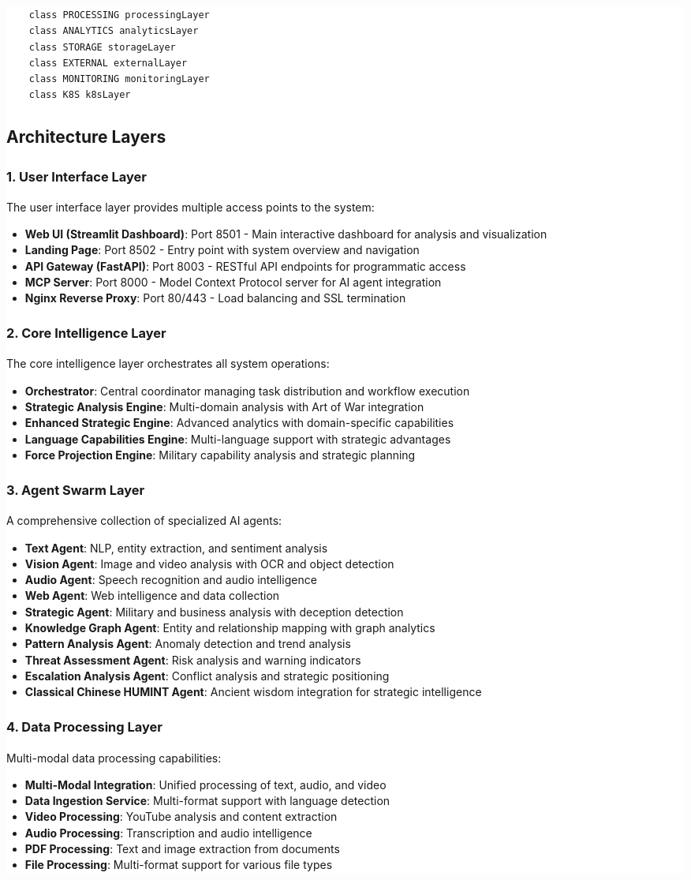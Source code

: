 ```mermaid
    class PROCESSING processingLayer
    class ANALYTICS analyticsLayer
    class STORAGE storageLayer
    class EXTERNAL externalLayer
    class MONITORING monitoringLayer
    class K8S k8sLayer
```

## Architecture Layers

### 1. User Interface Layer

The user interface layer provides multiple access points to the system:

- **Web UI (Streamlit Dashboard)**: Port 8501 - Main interactive dashboard for analysis and visualization
- **Landing Page**: Port 8502 - Entry point with system overview and navigation
- **API Gateway (FastAPI)**: Port 8003 - RESTful API endpoints for programmatic access
- **MCP Server**: Port 8000 - Model Context Protocol server for AI agent integration
- **Nginx Reverse Proxy**: Port 80/443 - Load balancing and SSL termination

### 2. Core Intelligence Layer

The core intelligence layer orchestrates all system operations:

- **Orchestrator**: Central coordinator managing task distribution and workflow execution
- **Strategic Analysis Engine**: Multi-domain analysis with Art of War integration
- **Enhanced Strategic Engine**: Advanced analytics with domain-specific capabilities
- **Language Capabilities Engine**: Multi-language support with strategic advantages
- **Force Projection Engine**: Military capability analysis and strategic planning

### 3. Agent Swarm Layer

A comprehensive collection of specialized AI agents:

- **Text Agent**: NLP, entity extraction, and sentiment analysis
- **Vision Agent**: Image and video analysis with OCR and object detection
- **Audio Agent**: Speech recognition and audio intelligence
- **Web Agent**: Web intelligence and data collection
- **Strategic Agent**: Military and business analysis with deception detection
- **Knowledge Graph Agent**: Entity and relationship mapping with graph analytics
- **Pattern Analysis Agent**: Anomaly detection and trend analysis
- **Threat Assessment Agent**: Risk analysis and warning indicators
- **Escalation Analysis Agent**: Conflict analysis and strategic positioning
- **Classical Chinese HUMINT Agent**: Ancient wisdom integration for strategic intelligence

### 4. Data Processing Layer

Multi-modal data processing capabilities:

- **Multi-Modal Integration**: Unified processing of text, audio, and video
- **Data Ingestion Service**: Multi-format support with language detection
- **Video Processing**: YouTube analysis and content extraction
- **Audio Processing**: Transcription and audio intelligence
- **PDF Processing**: Text and image extraction from documents
- **File Processing**: Multi-format support for various file types
